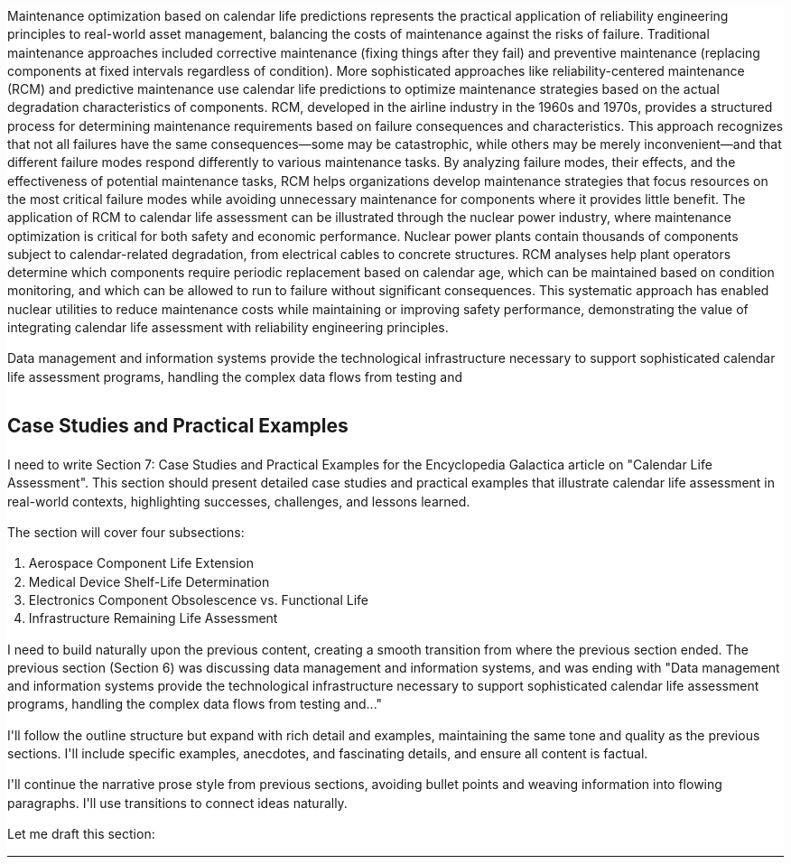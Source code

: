 Maintenance optimization based on calendar life predictions represents the practical application of reliability engineering principles to real-world asset management, balancing the costs of maintenance against the risks of failure. Traditional maintenance approaches included corrective maintenance (fixing things after they fail) and preventive maintenance (replacing components at fixed intervals regardless of condition). More sophisticated approaches like reliability-centered maintenance (RCM) and predictive maintenance use calendar life predictions to optimize maintenance strategies based on the actual degradation characteristics of components. RCM, developed in the airline industry in the 1960s and 1970s, provides a structured process for determining maintenance requirements based on failure consequences and characteristics. This approach recognizes that not all failures have the same consequences—some may be catastrophic, while others may be merely inconvenient—and that different failure modes respond differently to various maintenance tasks. By analyzing failure modes, their effects, and the effectiveness of potential maintenance tasks, RCM helps organizations develop maintenance strategies that focus resources on the most critical failure modes while avoiding unnecessary maintenance for components where it provides little benefit. The application of RCM to calendar life assessment can be illustrated through the nuclear power industry, where maintenance optimization is critical for both safety and economic performance. Nuclear power plants contain thousands of components subject to calendar-related degradation, from electrical cables to concrete structures. RCM analyses help plant operators determine which components require periodic replacement based on calendar age, which can be maintained based on condition monitoring, and which can be allowed to run to failure without significant consequences. This systematic approach has enabled nuclear utilities to reduce maintenance costs while maintaining or improving safety performance, demonstrating the value of integrating calendar life assessment with reliability engineering principles.

Data management and information systems provide the technological infrastructure necessary to support sophisticated calendar life assessment programs, handling the complex data flows from testing and

## Case Studies and Practical Examples

<think>I need to write Section 7: Case Studies and Practical Examples for the Encyclopedia Galactica article on "Calendar Life Assessment". This section should present detailed case studies and practical examples that illustrate calendar life assessment in real-world contexts, highlighting successes, challenges, and lessons learned.

The section will cover four subsections:
1. Aerospace Component Life Extension
2. Medical Device Shelf-Life Determination
3. Electronics Component Obsolescence vs. Functional Life
4. Infrastructure Remaining Life Assessment

I need to build naturally upon the previous content, creating a smooth transition from where the previous section ended. The previous section (Section 6) was discussing data management and information systems, and was ending with "Data management and information systems provide the technological infrastructure necessary to support sophisticated calendar life assessment programs, handling the complex data flows from testing and..."

I'll follow the outline structure but expand with rich detail and examples, maintaining the same tone and quality as the previous sections. I'll include specific examples, anecdotes, and fascinating details, and ensure all content is factual.

I'll continue the narrative prose style from previous sections, avoiding bullet points and weaving information into flowing paragraphs. I'll use transitions to connect ideas naturally.

Let me draft this section:

---